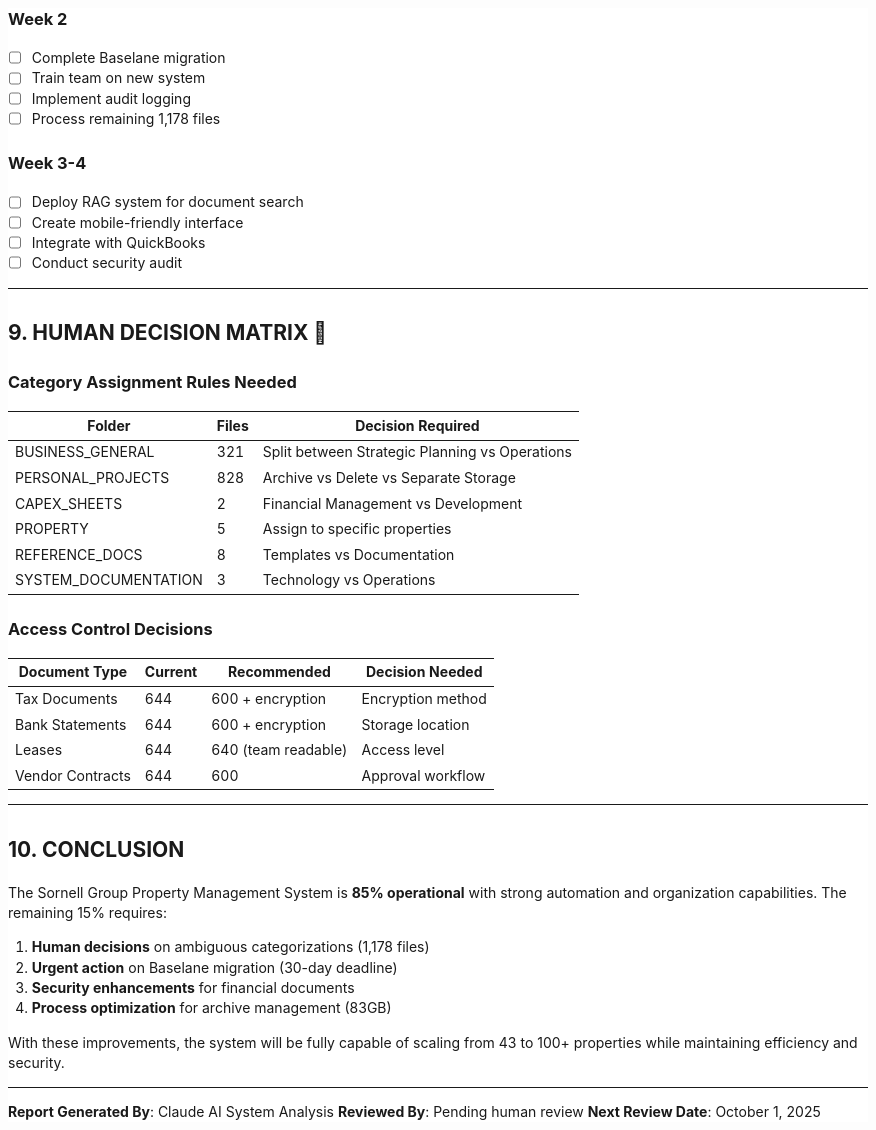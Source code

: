 ### Week 2
- [ ] Complete Baselane migration
- [ ] Train team on new system
- [ ] Implement audit logging
- [ ] Process remaining 1,178 files

### Week 3-4
- [ ] Deploy RAG system for document search
- [ ] Create mobile-friendly interface
- [ ] Integrate with QuickBooks
- [ ] Conduct security audit

---

## 9. HUMAN DECISION MATRIX 🤔

### Category Assignment Rules Needed

| Folder | Files | Decision Required |
|--------|-------|------------------|
| BUSINESS_GENERAL | 321 | Split between Strategic Planning vs Operations |
| PERSONAL_PROJECTS | 828 | Archive vs Delete vs Separate Storage |
| CAPEX_SHEETS | 2 | Financial Management vs Development |
| PROPERTY | 5 | Assign to specific properties |
| REFERENCE_DOCS | 8 | Templates vs Documentation |
| SYSTEM_DOCUMENTATION | 3 | Technology vs Operations |

### Access Control Decisions

| Document Type | Current | Recommended | Decision Needed |
|--------------|---------|-------------|-----------------|
| Tax Documents | 644 | 600 + encryption | Encryption method |
| Bank Statements | 644 | 600 + encryption | Storage location |
| Leases | 644 | 640 (team readable) | Access level |
| Vendor Contracts | 644 | 600 | Approval workflow |

---

## 10. CONCLUSION

The Sornell Group Property Management System is **85% operational** with strong automation and organization capabilities. The remaining 15% requires:

1. **Human decisions** on ambiguous categorizations (1,178 files)
2. **Urgent action** on Baselane migration (30-day deadline)
3. **Security enhancements** for financial documents
4. **Process optimization** for archive management (83GB)

With these improvements, the system will be fully capable of scaling from 43 to 100+ properties while maintaining efficiency and security.

---

**Report Generated By**: Claude AI System Analysis
**Reviewed By**: Pending human review
**Next Review Date**: October 1, 2025